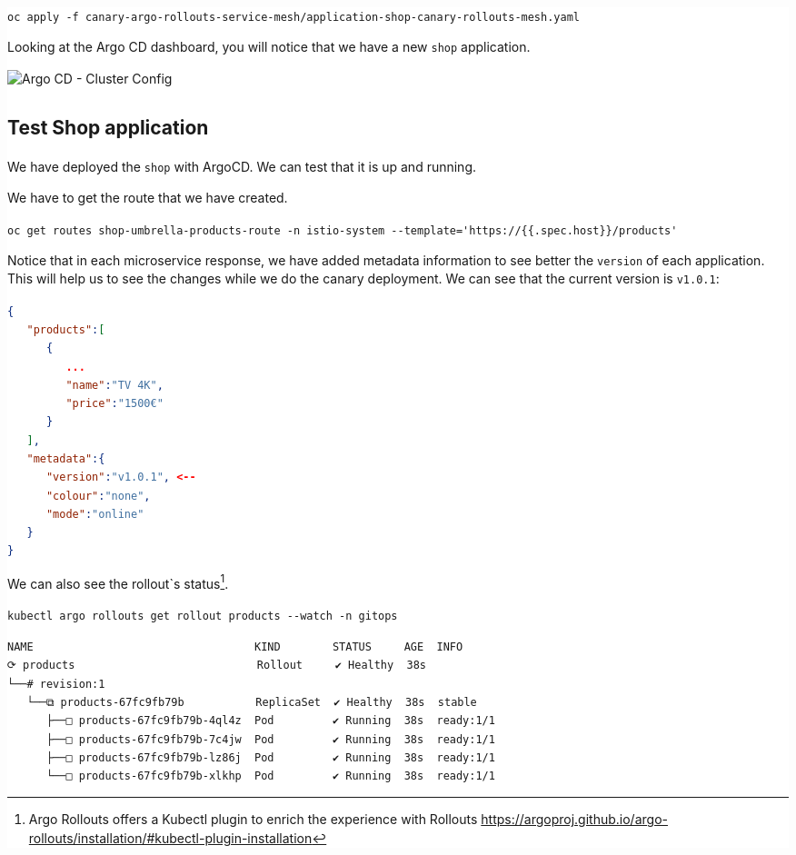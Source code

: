 ```
oc apply -f canary-argo-rollouts-service-mesh/application-shop-canary-rollouts-mesh.yaml
```

Looking at the Argo CD dashboard, you will notice that we have a new `shop` application.

![Argo CD - Cluster Config](https://github.com/davidseve/cloud-native-deployment-strategies/raw/main/images/ArgoCD-Applications.png)

## Test Shop application
 
We have deployed the `shop` with ArgoCD. We can test that it is up and running.
 
We have to get the route that we have created.
```
oc get routes shop-umbrella-products-route -n istio-system --template='https://{{.spec.host}}/products'
```

Notice that in each microservice response, we have added metadata information to see better the `version` of each application. This will help us to see the changes while we do the canary deployment.
We can see that the current version is `v1.0.1`:
```json
{
   "products":[
      {
         ...
         "name":"TV 4K",
         "price":"1500€"
      }
   ],
   "metadata":{
      "version":"v1.0.1", <--
      "colour":"none",
      "mode":"online"
   }
}
```

We can also see the rollout`s status[^note].

[^note]:
    Argo Rollouts offers a Kubectl plugin to enrich the experience with Rollouts https://argoproj.github.io/argo-rollouts/installation/#kubectl-plugin-installation 

```
kubectl argo rollouts get rollout products --watch -n gitops
```

```
NAME                                  KIND        STATUS     AGE  INFO
⟳ products                            Rollout     ✔ Healthy  38s  
└──# revision:1                                                   
   └──⧉ products-67fc9fb79b           ReplicaSet  ✔ Healthy  38s  stable
      ├──□ products-67fc9fb79b-4ql4z  Pod         ✔ Running  38s  ready:1/1
      ├──□ products-67fc9fb79b-7c4jw  Pod         ✔ Running  38s  ready:1/1
      ├──□ products-67fc9fb79b-lz86j  Pod         ✔ Running  38s  ready:1/1
      └──□ products-67fc9fb79b-xlkhp  Pod         ✔ Running  38s  ready:1/1
```
